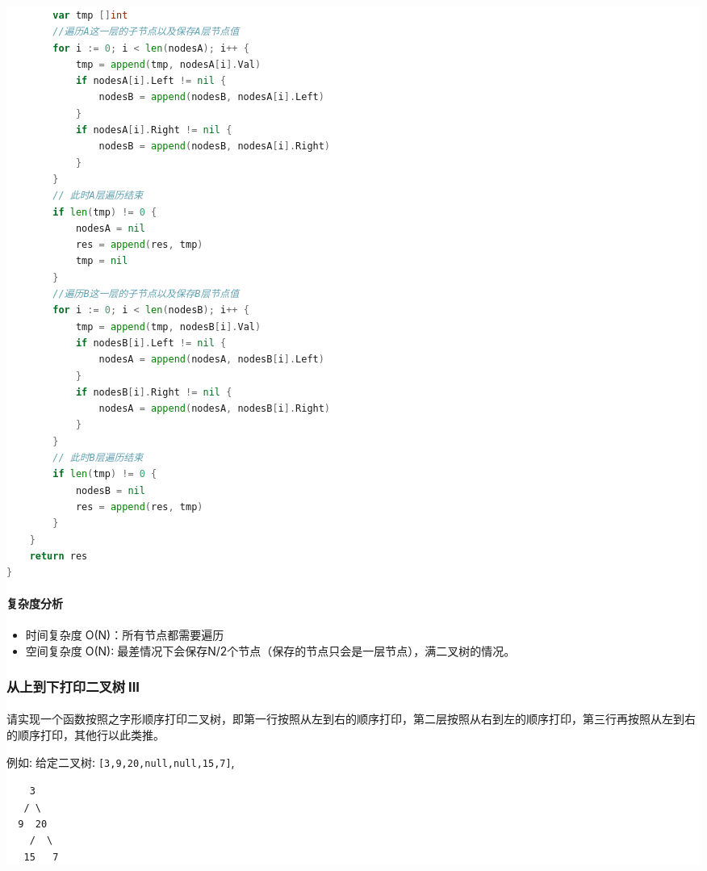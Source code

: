 ```go
		var tmp []int
		//遍历A这一层的子节点以及保存A层节点值
		for i := 0; i < len(nodesA); i++ {
			tmp = append(tmp, nodesA[i].Val)
			if nodesA[i].Left != nil {
				nodesB = append(nodesB, nodesA[i].Left)
			}
			if nodesA[i].Right != nil {
				nodesB = append(nodesB, nodesA[i].Right)
			}
		}
		// 此时A层遍历结束
		if len(tmp) != 0 {
			nodesA = nil
			res = append(res, tmp)
			tmp = nil
		}
		//遍历B这一层的子节点以及保存B层节点值
		for i := 0; i < len(nodesB); i++ {
			tmp = append(tmp, nodesB[i].Val)
			if nodesB[i].Left != nil {
				nodesA = append(nodesA, nodesB[i].Left)
			}
			if nodesB[i].Right != nil {
				nodesA = append(nodesA, nodesB[i].Right)
			}
		}
		// 此时B层遍历结束
		if len(tmp) != 0 {
			nodesB = nil
			res = append(res, tmp)
		}
	}
	return res
}
```

#### 复杂度分析

+ 时间复杂度 O(N)：所有节点都需要遍历
+ 空间复杂度 O(N):  最差情况下会保存N/2个节点（保存的节点只会是一层节点），满二叉树的情况。



### 从上到下打印二叉树 III

请实现一个函数按照之字形顺序打印二叉树，即第一行按照从左到右的顺序打印，第二层按照从右到左的顺序打印，第三行再按照从左到右的顺序打印，其他行以此类推。

 例如:
给定二叉树: `[3,9,20,null,null,15,7]`,

```
    3
   / \
  9  20
    /  \
   15   7
```
